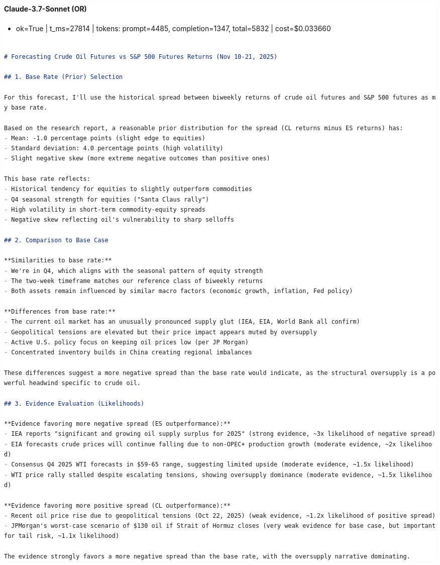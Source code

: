 ```md
```

#### Claude-3.7-Sonnet (OR)

- ok=True | t_ms=27814 | tokens: prompt=4485, completion=1347, total=5832 | cost=$0.033660

```md

# Forecasting Crude Oil Futures vs S&P 500 Futures Returns (Nov 10-21, 2025)

## 1. Base Rate (Prior) Selection

For this forecast, I'll use the historical spread between biweekly returns of crude oil futures and S&P 500 futures as my base rate.

Based on the research report, a reasonable prior distribution for the spread (CL returns minus ES returns) has:
- Mean: -1.0 percentage points (slight edge to equities)
- Standard deviation: 4.0 percentage points (high volatility)
- Slight negative skew (more extreme negative outcomes than positive ones)

This base rate reflects:
- Historical tendency for equities to slightly outperform commodities
- Q4 seasonal strength for equities ("Santa Claus rally")
- High volatility in short-term commodity-equity spreads
- Negative skew reflecting oil's vulnerability to sharp selloffs

## 2. Comparison to Base Case

**Similarities to base rate:**
- We're in Q4, which aligns with the seasonal pattern of equity strength
- The two-week timeframe matches our reference class of biweekly returns
- Both assets remain influenced by similar macro factors (economic growth, inflation, Fed policy)

**Differences from base rate:**
- The current oil market has an unusually pronounced supply glut (IEA, EIA, World Bank all confirm)
- Geopolitical tensions are elevated but their price impact appears muted by oversupply
- Active U.S. policy focus on keeping oil prices low (per JP Morgan)
- Concentrated inventory builds in China creating regional imbalances

These differences suggest a more negative spread than the base rate would indicate, as the structural oversupply is a powerful headwind specific to crude oil.

## 3. Evidence Evaluation (Likelihoods)

**Evidence favoring more negative spread (ES outperformance):**
- IEA reports "significant and growing oil supply surplus for 2025" (strong evidence, ~3x likelihood of negative spread)
- EIA forecasts crude prices will continue falling due to non-OPEC+ production growth (moderate evidence, ~2x likelihood)
- Consensus Q4 2025 WTI forecasts in $59-65 range, suggesting limited upside (moderate evidence, ~1.5x likelihood)
- WTI price rally stalled despite escalating tensions, showing oversupply dominance (moderate evidence, ~1.5x likelihood)

**Evidence favoring more positive spread (CL outperformance):**
- Recent oil price rise due to geopolitical tensions (Oct 22, 2025) (weak evidence, ~1.2x likelihood of positive spread)
- JPMorgan's worst-case scenario of $130 oil if Strait of Hormuz closes (very weak evidence for base case, but important for tail risk, ~1.1x likelihood)

The evidence strongly favors a more negative spread than the base rate, with the oversupply narrative dominating.

```